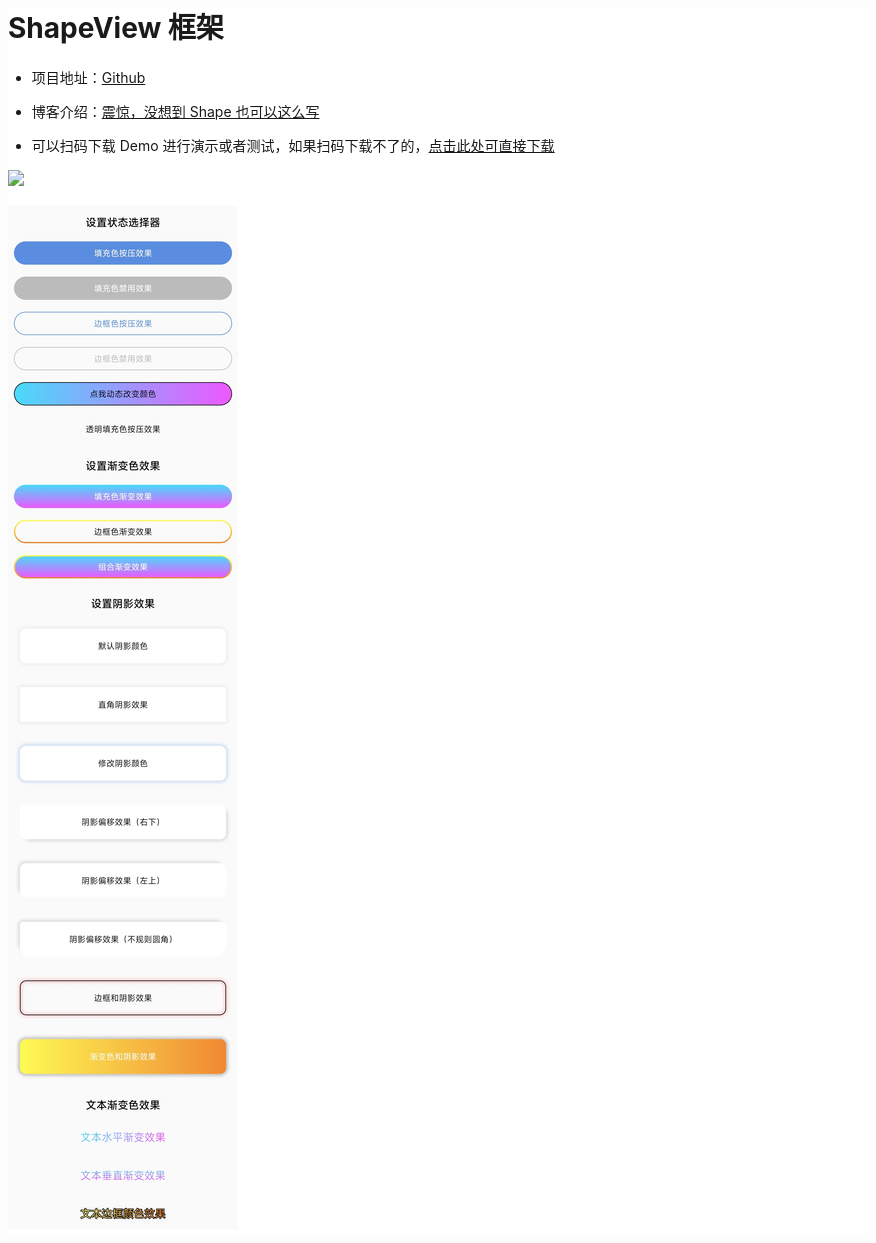 # ShapeView 框架

* 项目地址：[Github](https://github.com/getActivity/ShapeView)

* 博客介绍：[震惊，没想到 Shape 也可以这么写](https://www.jianshu.com/p/1288d8873440)

* 可以扫码下载 Demo 进行演示或者测试，如果扫码下载不了的，[点击此处可直接下载](https://github.com/getActivity/ShapeView/releases/download/9.0/ShapeView.apk)

![](picture/demo_code.png)

![](picture/long_screenshots.jpg)
